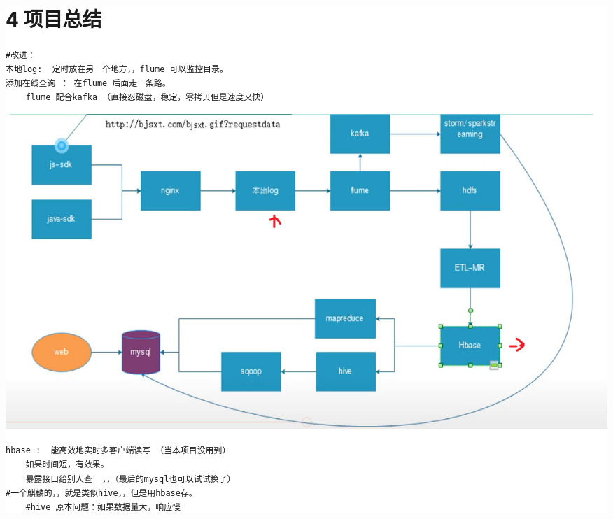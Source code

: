 

# 4 项目总结

```
#改进：
本地log:  定时放在另一个地方，，flume 可以监控目录。
添加在线查询 ： 在flume 后面走一条路。
	flume 配合kafka （直接怼磁盘，稳定，零拷贝但是速度又快）
```

![](project.assets/6-8.png)

```
hbase :  能高效地实时多客户端读写 （当本项目没用到）
	如果时间短，有效果。
	暴露接口给别人查  ，，（最后的mysql也可以试试换了）
#一个麒麟的，，就是类似hive，，但是用hbase存。
	#hive 原本问题：如果数据量大，响应慢
```



